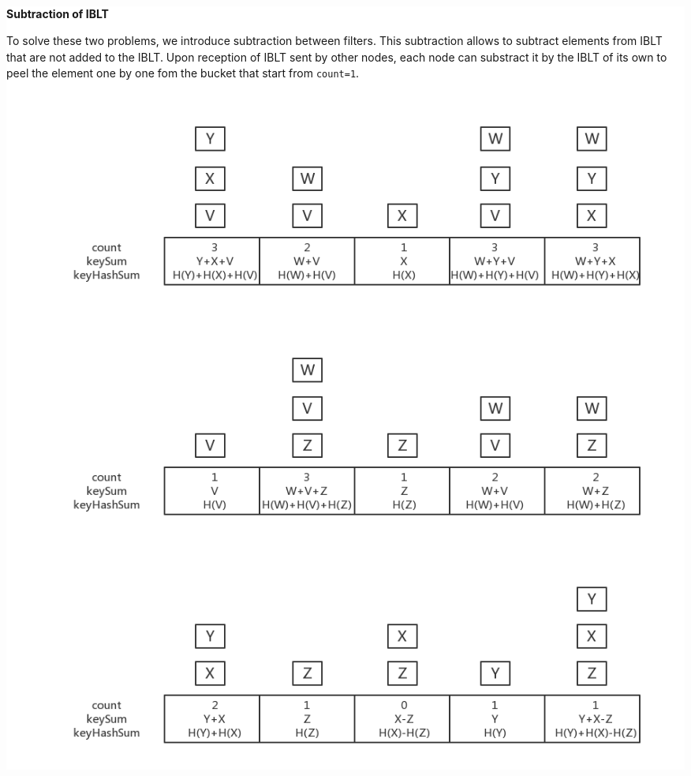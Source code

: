 
**Subtraction of IBLT**

To solve these two problems, we introduce subtraction between filters. This subtraction allows to subtract elements from IBLT that are not added to the IBLT. Upon reception of IBLT sent by other nodes, each node can substract it by the IBLT of its own to peel the element one by one fom the bucket that start from <code>count=1</code>.
 
![](pic/IBLT_B1.png)

![](pic/IBLT_B2.png)

![](pic/IBLT_B1_B2.png)
 